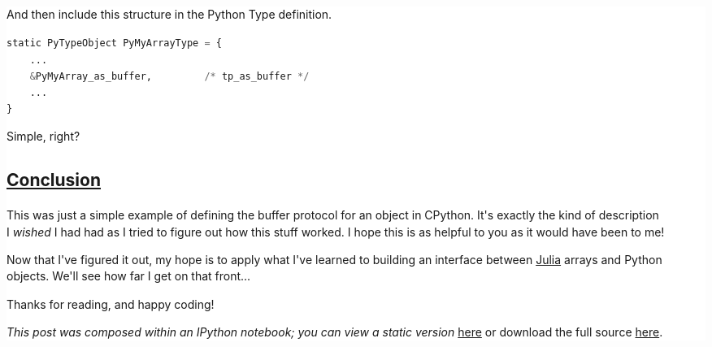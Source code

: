 And then include this structure in the Python Type definition.

```python
static PyTypeObject PyMyArrayType = {
    ...
    &PyMyArray_as_buffer,         /* tp_as_buffer */
    ...
}
```

Simple, right?

## [Conclusion](https://jakevdp.github.io/blog/2014/05/05/introduction-to-the-python-buffer-protocol/#Conclusion)

This was just a simple example of defining the buffer protocol for an object in CPython. It's exactly the kind of description I *wished* I had had as I tried to figure out how this stuff worked. I hope this is as helpful to you as it would have been to me!

Now that I've figured it out, my hope is to apply what I've learned to building an interface between [Julia](http://julialang.org/) arrays and Python objects. We'll see how far I get on that front...

Thanks for reading, and happy coding!

*This post was composed within an IPython notebook; you can view a static version* [here](http://nbviewer.ipython.org/url/jakevdp.github.com/downloads/notebooks/BufferProtocol.ipynb) or download the full source [here](http://jakevdp.github.com/downloads/notebooks/BufferProtocol.ipynb).

